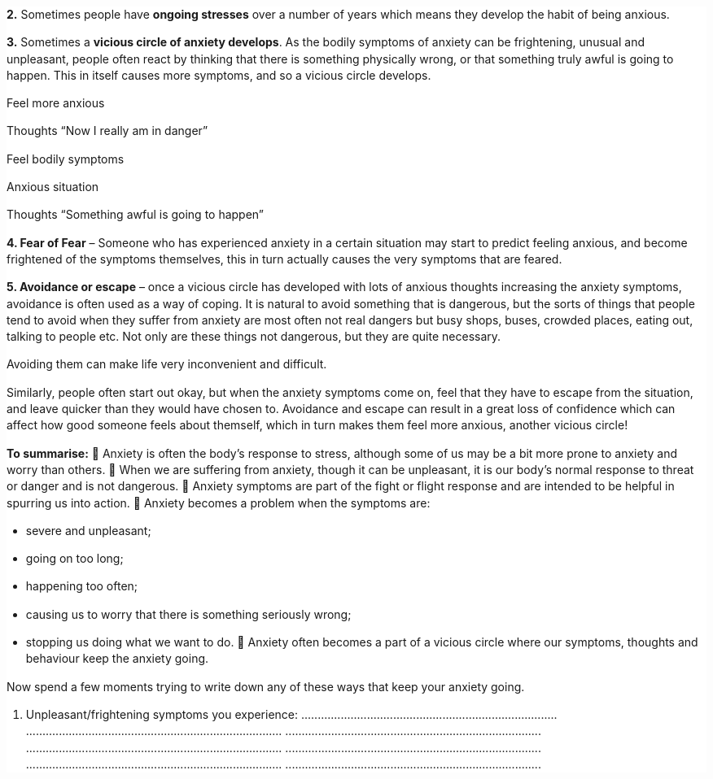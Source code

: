 **2.** Sometimes people have **ongoing stresses** over a number     of years which means they develop the habit of being     anxious. 

**3.** Sometimes a **vicious circle of anxiety develops**. As the     bodily symptoms of anxiety can be frightening, unusual and     unpleasant, people often react by thinking that there is     something physically wrong, or that something truly awful is     going to happen. This in itself causes more symptoms, and     so a vicious circle develops. 


 Feel more anxious 

 Thoughts “Now I really am in danger” 

 Feel bodily symptoms 

 Anxious situation 

 Thoughts “Something awful is going to happen” 

**4. Fear of Fear** – Someone who has experienced anxiety in a     certain situation may start to predict feeling anxious, and     become frightened of the symptoms themselves, this in turn     actually causes the very symptoms that are feared. 

**5. Avoidance or escape** – once a vicious circle has developed     with lots of anxious thoughts increasing the anxiety     symptoms, avoidance is often used as a way of coping. It is     natural to avoid something that is dangerous, but the sorts of     things that people tend to avoid when they suffer from     anxiety are most often not real dangers but busy shops,     buses, crowded places, eating out, talking to people etc. Not     only are these things not dangerous, but they are quite     necessary. 

 Avoiding them can make life very inconvenient and difficult. 


 Similarly, people often start out okay, but when the anxiety symptoms come on, feel that they have to escape from the situation, and leave quicker than they would have chosen to. Avoidance and escape can result in a great loss of confidence which can affect how good someone feels about themself, which in turn makes them feel more anxious, another vicious circle! 

**To summarise:**  Anxiety is often the body’s response to stress, although some of us may be a bit more prone to anxiety and worry than others.  When we are suffering from anxiety, though it can be unpleasant, it is our body’s normal response to threat or danger and is not dangerous.  Anxiety symptoms are part of the fight or flight response and are intended to be helpful in spurring us into action.  Anxiety becomes a problem when the symptoms are: 

- severe and unpleasant; 

- going on too long; 

- happening too often; 

- causing us to worry that there is something seriously wrong; 

- stopping us doing what we want to do.  Anxiety often becomes a part of a vicious circle where our symptoms, thoughts and behaviour keep the anxiety going. 

Now spend a few moments trying to write down any of these ways that keep your anxiety going. 

 1) Unpleasant/frightening symptoms you experience: .............................................................................. .............................................................................. .............................................................................. .............................................................................. .............................................................................. .............................................................................. .............................................................................. 

